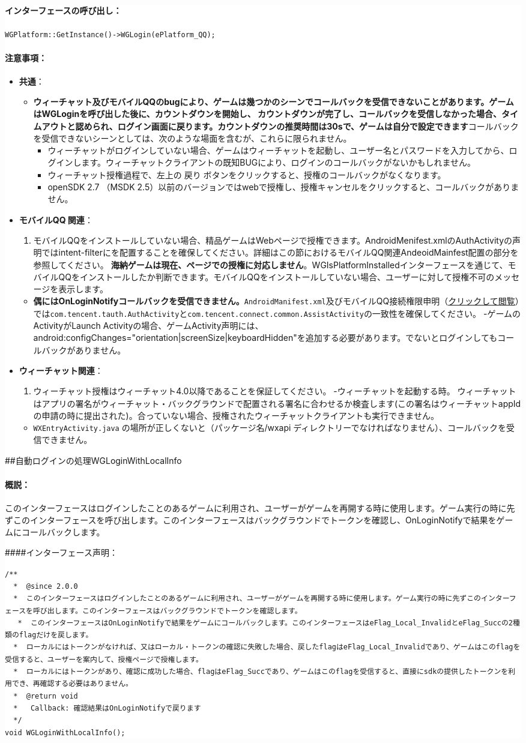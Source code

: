#### インターフェースの呼び出し：

	WGPlatform::GetInstance()->WGLogin(ePlatform_QQ); 

#### 注意事項：

- **共通**：
	- **ウィーチャット及びモバイルQQのbugにより、ゲームは幾つかのシーンでコールバックを受信できないことがあります。ゲームはWGLoginを呼び出した後に、カウントダウンを開始し、 カウントダウンが完了し、コールバックを受信しなかった場合、タイムアウトと認められ、ログイン画面に戻ります。カウントダウンの推奨時間は30sで、ゲームは自分で設定できます**コールバックを受信できないシーンとしては、次のような場面を含むが、これらに限られません。
		- ウィーチャットがログインしていない場合、ゲームはウィーチャットを起動し、ユーザー名とパスワードを入力してから、ログインします。ウィーチャットクライアントの既知BUGにより、ログインのコールバックがないかもしれません。
		- ウィーチャット授権過程で、左上の 戻り ボタンをクリックすると、授権のコールバックがなくなります。
		- openSDK 2.7 （MSDK 2.5）以前のバージョンではwebで授権し、授権キャンセルをクリックすると、コールバックがありません。
- **モバイルQQ 関連**：
	1. モバイルQQをインストールしていない場合、精品ゲームはWebページで授権できます。AndroidMenifest.xmlのAuthActivityの声明ではintent-filterに<data android:scheme="***" />を配置することを確保してください。詳細はこの節におけるモバイルQQ関連AndeoidMainfest配置の部分を参照してください。 **海納ゲームは現在、ページでの授権に対応しません**。WGIsPlatformInstalledインターフェースを通じて、モバイルQQをインストールしたか判断できます。モバイルQQをインストールしていない場合、ユーザーに対して授権不可のメッセージを表示します。
	- **偶にはOnLoginNotifyコールバックを受信できません。**`AndroidManifest.xml`及びモバイルQQ接続権限申明（[クリックして閲覧]()）では`com.tencent.tauth.AuthActivity`と`com.tencent.connect.common.AssistActivity`の一致性を確保してください。
	-ゲームのActivityがLaunch Activityの場合、ゲームActivity声明には、android:configChanges="orientation|screenSize|keyboardHidden"を追加する必要があります。でないとログインしてもコールバックがありません。

- **ウィーチャット関連**：

	1. ウィーチャット授権はウィーチャット4.0以降であることを保証してください。
	-ウィーチャットを起動する時。 ウィーチャットはアプリの署名がウィーチャット・バックグラウンドで配置される署名に合わせるか検査します(この署名はウィーチャットappIdの申請の時に提出された)。合っていない場合、授権されたウィーチャットクライアントも実行できません。
	- `WXEntryActivity.java` の場所が正しくないと（パッケージ名/wxapi ディレクトリーでなければなりません）、コールバックを受信できません。


##自動ログインの処理WGLoginWithLocalInfo

#### 概説：

このインターフェースはログインしたことのあるゲームに利用され、ユーザーがゲームを再開する時に使用します。ゲーム実行の時に先ずこのインターフェースを呼び出します。このインターフェースはバックグラウンドでトークンを確認し、OnLoginNotifyで結果をゲームにコールバックします。

####インターフェース声明：

	/**
	  *  @since 2.0.0
	  *  このインターフェースはログインしたことのあるゲームに利用され、ユーザーがゲームを再開する時に使用します。ゲーム実行の時に先ずこのインターフェースを呼び出します。このインターフェースはバックグラウンドでトークンを確認します。
	   *  このインターフェースはOnLoginNotifyで結果をゲームにコールバックします。このインターフェースはeFlag_Local_InvalidとeFlag_Succの2種類のflagだけを戻します。
	  *  ローカルにはトークンがなければ、又はローカル・トークンの確認に失敗した場合、戻したflagはeFlag_Local_Invalidであり、ゲームはこのflagを受信すると、ユーザーを案内して、授権ページで授権します。
	  *  ローカルにはトークンがあり、確認に成功した場合、flagはeFlag_Succであり、ゲームはこのflagを受信すると、直接にsdkの提供したトークンを利用でき、再確認する必要はありません。
	  *  @return void
	  *   Callback: 確認結果はOnLoginNotifyで戻ります
	  */
 	void WGLoginWithLocalInfo();
